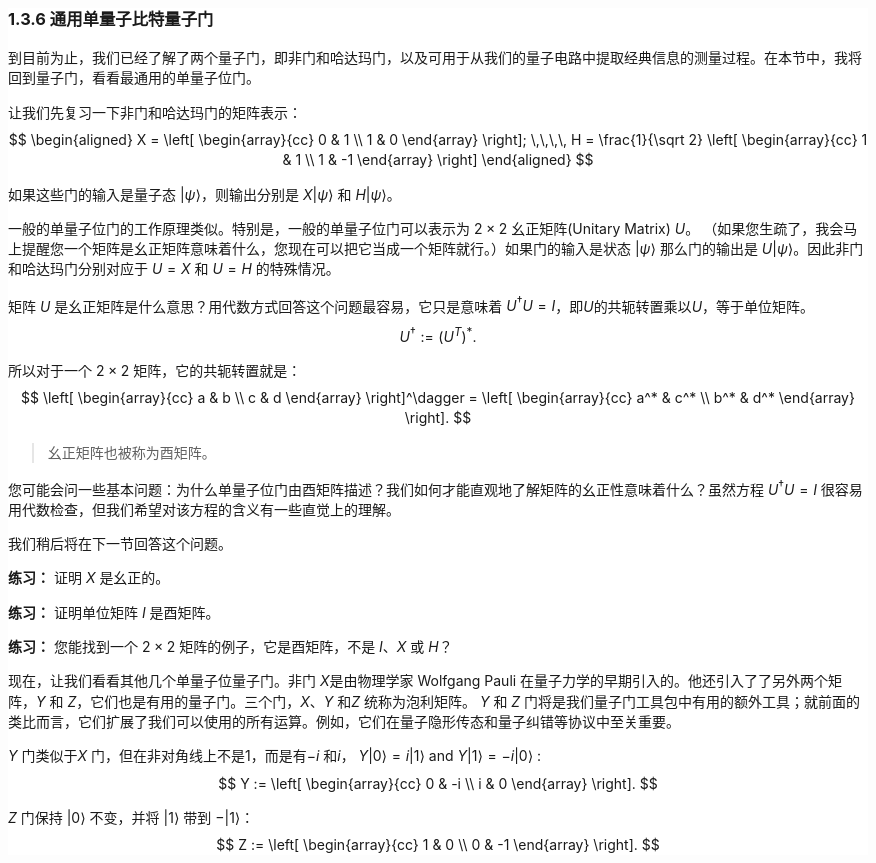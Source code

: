 ### 1.3.6 通用单量子比特量子门

到目前为止，我们已经了解了两个量子门，即非门和哈达玛门，以及可用于从我们的量子电路中提取经典信息的测量过程。在本节中，我将回到量子门，看看最通用的单量子位门。

让我们先复习一下非门和哈达玛门的矩阵表示：
$$
\begin{aligned} X = \left[ \begin{array}{cc} 0 & 1 \\ 1 & 0 \end{array} \right]; \,\,\,\, H = \frac{1}{\sqrt 2} \left[ \begin{array}{cc} 1 & 1 \\ 1 & -1 \end{array} \right] \end{aligned}
$$

如果这些门的输入是量子态 $|\psi\rangle$，则输出分别是 $X|\psi\rangle$ 和 $H|\psi\rangle$。

一般的单量子位门的工作原理类似。特别是，一般的单量子位门可以表示为 $2\times 2$ 幺正矩阵(Unitary Matrix) $U$。 （如果您生疏了，我会马上提醒您一个矩阵是幺正矩阵意味着什么，您现在可以把它当成一个矩阵就行。）如果门的输入是状态 $| \psi\rangle$ 那么门的输出是 $U|\psi\rangle$。因此非门和哈达玛门分别对应于 $U = X$ 和 $U = H$ 的特殊情况。



矩阵 $U$ 是幺正矩阵是什么意思？用代数方式回答这个问题最容易，它只是意味着 $U^\dagger U = I$，即$U$的共轭转置乘以$U$，等于单位矩阵。
$$
U^\dagger := (U^T)^*.
$$

所以对于一个 $2 \times 2$ 矩阵，它的共轭转置就是：
$$
\left[ \begin{array}{cc} a & b \\ c & d \end{array} \right]^\dagger = \left[ \begin{array}{cc} a^* & c^* \\ b^* & d^* \end{array} \right].
$$

> 幺正矩阵也被称为酉矩阵。

您可能会问一些基本问题：为什么单量子位门由酉矩阵描述？我们如何才能直观地了解矩阵的幺正性意味着什么？虽然方程 $U^\dagger U = I$ 很容易用代数检查，但我们希望对该方程的含义有一些直觉上的理解。

我们稍后将在下一节回答这个问题。

**练习：** 证明 $X$ 是幺正的。

**练习：** 证明单位矩阵 $I$ 是酉矩阵。

**练习：** 您能找到一个 $2 \times 2$ 矩阵的例子，它是酉矩阵，不是 $I$、$X$ 或 $H$？ 



现在，让我们看看其他几个单量子位量子门。非门 $X$是由物理学家 Wolfgang Pauli 在量子力学的早期引入的。他还引入了了另外两个矩阵，$Y$ 和 $Z$，它们也是有用的量子门。三个门，$X$、$Y$ 和$Z$ 统称为泡利矩阵。 $Y$ 和 $Z$ 门将是我们量子门工具包中有用的额外工具；就前面的类比而言，它们扩展了我们可以使用的所有运算。例如，它们在量子隐形传态和量子纠错等协议中至关重要。



$Y$ 门类似于$X$ 门，但在非对角线上不是1，而是有$-i$ 和$i$，  $Y|0\rangle=i|1\rangle$  and $Y|1\rangle=-i|0\rangle$ :
$$
Y := \left[ \begin{array}{cc} 0 & -i \\ i & 0 \end{array} \right].
$$

$Z$ 门保持 $|0\rangle$ 不变，并将 $|1\rangle$ 带到 $-|1\rangle$：
$$
Z := \left[ \begin{array}{cc} 1 & 0 \\ 0 & -1 \end{array} \right].
$$
